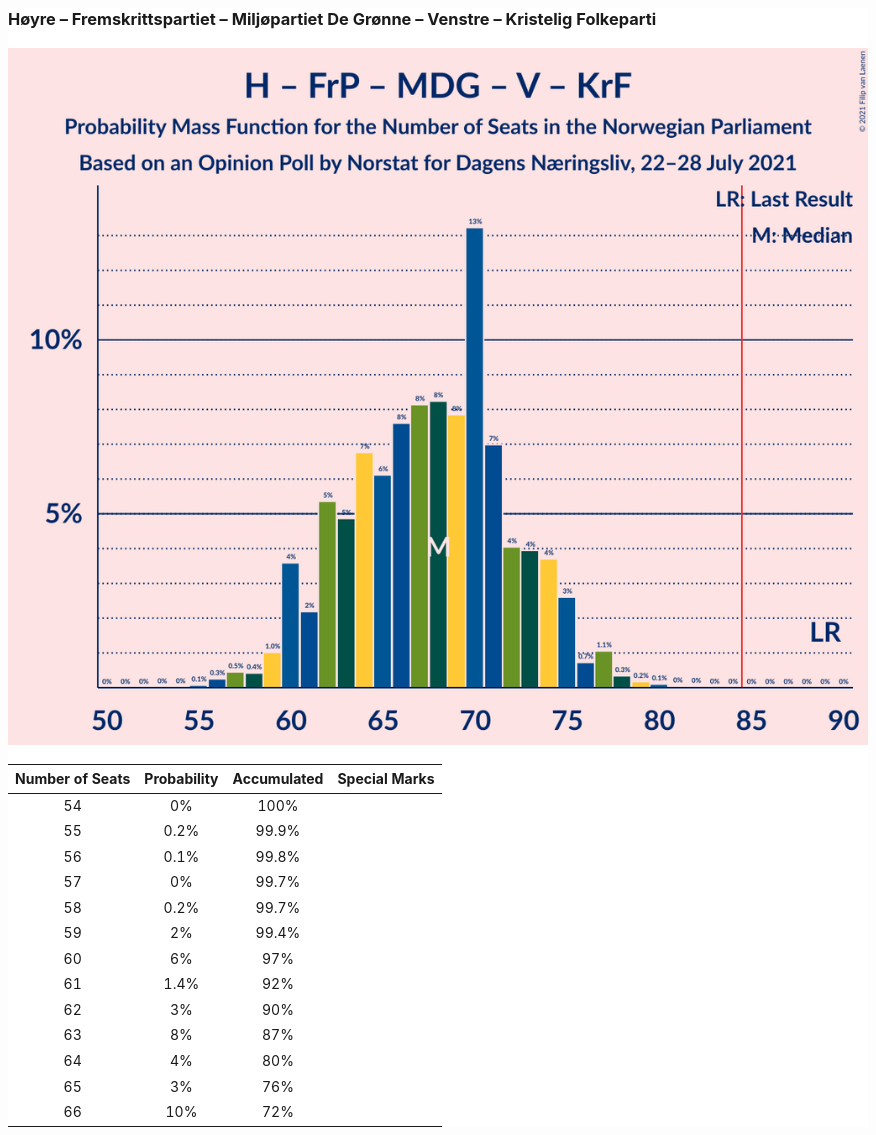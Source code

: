 ### Høyre – Fremskrittspartiet – Miljøpartiet De Grønne – Venstre – Kristelig Folkeparti

![Graph with seats probability mass function not yet produced](2021-07-28-Norstat-coalitions-seats-pmf-h–frp–mdg–v–krf.png "Seats Probability Mass Function")

| Number of Seats | Probability | Accumulated | Special Marks |
|:---------------:|:-----------:|:-----------:|:-------------:|
| 54 | 0% | 100% |  |
| 55 | 0.2% | 99.9% |  |
| 56 | 0.1% | 99.8% |  |
| 57 | 0% | 99.7% |  |
| 58 | 0.2% | 99.7% |  |
| 59 | 2% | 99.4% |  |
| 60 | 6% | 97% |  |
| 61 | 1.4% | 92% |  |
| 62 | 3% | 90% |  |
| 63 | 8% | 87% |  |
| 64 | 4% | 80% |  |
| 65 | 3% | 76% |  |
| 66 | 10% | 72% |  |